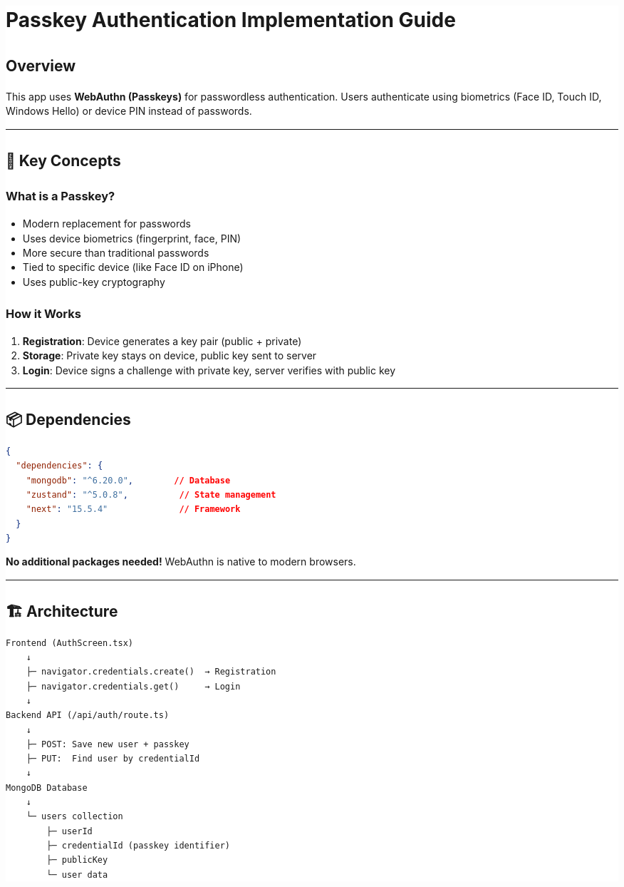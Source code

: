# Passkey Authentication Implementation Guide

## Overview

This app uses **WebAuthn (Passkeys)** for passwordless authentication. Users authenticate using biometrics (Face ID, Touch ID, Windows Hello) or device PIN instead of passwords.

---

## 🔑 Key Concepts

### What is a Passkey?
- Modern replacement for passwords
- Uses device biometrics (fingerprint, face, PIN)
- More secure than traditional passwords
- Tied to specific device (like Face ID on iPhone)
- Uses public-key cryptography

### How it Works
1. **Registration**: Device generates a key pair (public + private)
2. **Storage**: Private key stays on device, public key sent to server
3. **Login**: Device signs a challenge with private key, server verifies with public key

---

## 📦 Dependencies

```json
{
  "dependencies": {
    "mongodb": "^6.20.0",        // Database
    "zustand": "^5.0.8",          // State management
    "next": "15.5.4"              // Framework
  }
}
```

**No additional packages needed!** WebAuthn is native to modern browsers.

---

## 🏗️ Architecture

```
Frontend (AuthScreen.tsx)
    ↓
    ├─ navigator.credentials.create()  → Registration
    ├─ navigator.credentials.get()     → Login
    ↓
Backend API (/api/auth/route.ts)
    ↓
    ├─ POST: Save new user + passkey
    ├─ PUT:  Find user by credentialId
    ↓
MongoDB Database
    ↓
    └─ users collection
        ├─ userId
        ├─ credentialId (passkey identifier)
        ├─ publicKey
        └─ user data
```
